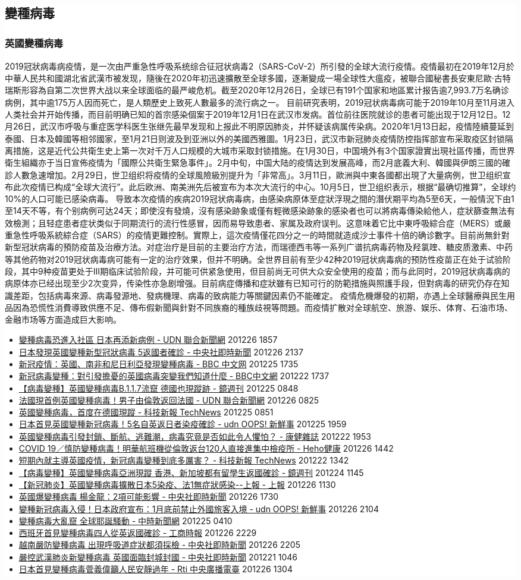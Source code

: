## 變種病毒

### 英國變種病毒

2019冠狀病毒病疫情，是一次由严重急性呼吸系统综合征冠状病毒2（SARS-CoV-2）所引發的全球大流行疫情。疫情最初在2019年12月於中華人民共和國湖北省武漢市被发现，隨後在2020年初迅速擴散至全球多國，逐漸變成一場全球性大瘟疫，被聯合國秘書長安東尼歐·古特瑞斯形容為自第二次世界大战以来全球面临的最严峻危机。截至2020年12月26日，全球已有191个国家和地區累计报告逾7,993.7万名确诊病例，其中逾175万人因而死亡，是人類歷史上致死人數最多的流行病之一。
目前研究表明，2019冠状病毒病可能于2019年10月至11月进入人类社会并开始传播，而目前明确已知的首宗感染個案于2019年12月1日在武汉市发病。首位前往医院就诊的患者可能出现于12月12日。12月26日，武汉市呼吸与重症医学科医生张继先最早发现和上报此不明原因肺炎，并怀疑该病属传染病。2020年1月13日起，疫情陸續蔓延到泰國、日本及韓國等相邻國家，至1月21日则波及到亚洲以外的美國西雅圖。1月23日，武汉市新冠肺炎疫情防控指挥部宣布采取疫区封锁隔离措施，这是近代公共衛生史上第一次对千万人口规模的大城市采取封锁措施。在1月30日，中国境外有3个国家證實出現社區传播，而世界衛生組織亦于当日宣佈疫情为「國際公共衛生緊急事件」。2月中旬，中国大陆的疫情达到发展高峰，而2月底義大利、韓國與伊朗三國的確診人數急速增加。2月29日，世卫组织将疫情的全球風險級別提升为「非常高」。3月11日，歐洲與中東各國都出現了大量病例，世卫组织宣布此次疫情已构成“全球大流行”。此后欧洲、南美洲先后被宣布为本次大流行的中心。10月5日，世卫组织表示，根据“最确切推算”，全球约10%的人口可能已感染病毒。
导致本次疫情的疾病2019冠状病毒病，由感染病原体至症狀浮現之間的潛伏期平均為5至6天，一般情況下由1至14天不等，有个别病例可达24天；即使沒有發燒，沒有感染跡象或僅有輕微感染跡象的感染者也可以將病毒傳染給他人，症狀篩查無法有效檢測；且轻症患者症状类似于同期流行的流行性感冒，因而易导致患者、家属及政府误判。这意味着它比中東呼吸綜合症（MERS）或嚴重急性呼吸系統綜合症（SARS）的疫情更難控制。實際上，這次疫情僅花四分之一的時間就造成沙士事件十倍的确诊數字。目前尚無針對新型冠狀病毒的預防疫苗及治療方法。对症治疗是目前的主要治疗方法，而瑞德西韦等一系列广谱抗病毒药物及羟氯喹、糖皮质激素、中药等其他药物对2019冠状病毒病可能有一定的治疗效果，但并不明确。全世界目前有至少42种2019冠状病毒病的预防性疫苗正在处于试验阶段，其中9种疫苗更处于Ⅲ期临床试验阶段，并可能可供紧急使用，但目前尚无可供大众安全使用的疫苗；而与此同时，2019冠状病毒病的病原体亦已经出现至少2次变异，传染性亦急剧增强。目前病症傳播和症狀雖有已知可行的防範措施與照護手段，但對病毒的研究仍存在知識差距，包括病毒來源、病毒發源地、發病機理、病毒的致病能力等關鍵因素仍不能確定。
疫情危機爆發的初期，亦遇上全球醫療與民生用品因為恐慌性消費導致供應不足、傳布假新聞與針對不同族裔的種族歧視等問題。而疫情扩散对全球航空、旅游、娱乐、体育、石油市场、金融市场等方面造成巨大影响。
- [變種病毒恐進入社區 日本再添新病例 - UDN 聯合新聞網](https://udn.com/news/story/120944/5124110 "變種病毒恐進入社區 日本再添新病例 - UDN 聯合新聞網") 201226 1857
- [日本發現英國變種新型冠狀病毒 5返國者確診 - 中央社即時新聞](https://www.cna.com.tw/news/firstnews/202012250291.aspx "日本發現英國變種新型冠狀病毒 5返國者確診 - 中央社即時新聞") 201226 2137
- [新冠疫情：英國、南非和尼日利亞發現變種病毒 - BBC 中文网](https://www.bbc.com/zhongwen/trad/world-55445810 "新冠疫情：英國、南非和尼日利亞發現變種病毒 - BBC 中文网") 201225 1735
- [新冠病毒變種：對引發擔憂的英國病毒突變我們知道什麼 - BBC中文網](https://www.bbc.com/zhongwen/trad/science-55408605 "新冠病毒變種：對引發擔憂的英國病毒突變我們知道什麼 - BBC中文網") 201222 1737
- [【病毒變種】英國變種病毒B.1.1.7流竄 德國也現蹤跡 - 鏡週刊](https://www.mirrormedia.mg/story/20201225edi003/ "【病毒變種】英國變種病毒B.1.1.7流竄 德國也現蹤跡 - 鏡週刊") 201225 0848
- [法國現首例英國變種病毒！男子由倫敦返回法國 - UDN 聯合新聞網](https://udn.com/news/story/120944/5123095 "法國現首例英國變種病毒！男子由倫敦返回法國 - UDN 聯合新聞網") 201226 0825
- [英國變種病毒，首度在德國現蹤 - 科技新報 TechNews](https://technews.tw/2020/12/25/uk-covid-19-variant-virus-for-the-first-time-in-germany/ "英國變種病毒，首度在德國現蹤 - 科技新報 TechNews") 201225 0851
- [日本首見英國變種新冠病毒！5名自英返日者染疫確診 - udn OOPS! 新鮮事](https://udn.com/news/story/120944/5122250 "日本首見英國變種新冠病毒！5名自英返日者染疫確診 - udn OOPS! 新鮮事") 201225 1959
- [英國變種病毒引發封鎖、斷航、逃難潮，病毒究竟是否如此令人懼怕？ - 康健雜誌](https://www.commonhealth.com.tw/article/article.action?nid=83362 "英國變種病毒引發封鎖、斷航、逃難潮，病毒究竟是否如此令人懼怕？ - 康健雜誌") 201222 1953
- [COVID 19／慎防變種病毒！明華航班機從倫敦返台120人直接進集中檢疫所 - Heho健康](https://heho.com.tw/archives/154947 "COVID 19／慎防變種病毒！明華航班機從倫敦返台120人直接進集中檢疫所 - Heho健康") 201226 1442
- [短期內就主導英國疫情，新冠病毒變種到底多厲害？ - 科技新報 TechNews](https://technews.tw/2020/12/22/it-will-dominate-the-british-epidemic-in-a-short-time-how-powerful-is-the-new-crown-virus-variant/ "短期內就主導英國疫情，新冠病毒變種到底多厲害？ - 科技新報 TechNews") 201222 1342
- [【病毒變種】英國變種病毒亞洲現蹤 香港、新加坡都有留學生返國確診 - 鏡週刊](https://www.mirrormedia.mg/story/20201224edi033/ "【病毒變種】英國變種病毒亞洲現蹤 香港、新加坡都有留學生返國確診 - 鏡週刊") 201224 1145
- [【新冠肺炎】英國變種病毒擴散日本5染疫、法1無症狀感染--上報 - 上報](https://www.upmedia.mg/news_info.php?SerialNo=103193 "【新冠肺炎】英國變種病毒擴散日本5染疫、法1無症狀感染--上報 - 上報") 201226 1130
- [英國爆變種病毒 楊金龍：2項可能影響 - 中央社即時新聞](https://www.cna.com.tw/news/afe/202012260155.aspx "英國爆變種病毒 楊金龍：2項可能影響 - 中央社即時新聞") 201226 1730
- [變種新冠病毒入侵！日本政府宣布：1月底前禁止外國旅客入境 - udn OOPS! 新鮮事](https://udn.com/news/story/120944/5124234 "變種新冠病毒入侵！日本政府宣布：1月底前禁止外國旅客入境 - udn OOPS! 新鮮事") 201226 2104
- [變種病毒大亂竄 全球耶誕騷動 - 中時新聞網](https://www.chinatimes.com/newspapers/20201225000204-260202 "變種病毒大亂竄 全球耶誕騷動 - 中時新聞網") 201225 0410
- [西班牙首見變種病毒四人從英返國確診 - 工商時報](https://ctee.com.tw/news/global/393367.html "西班牙首見變種病毒四人從英返國確診 - 工商時報") 201226 2229
- [越南嚴防變種病毒 出現呼吸道症狀都須採檢 - 中央社即時新聞](https://www.cna.com.tw/news/aopl/202012260205.aspx "越南嚴防變種病毒 出現呼吸道症狀都須採檢 - 中央社即時新聞") 201226 2205
- [嚴控武漢肺炎新變種病毒 英國面臨封城封國 - 中央社即時新聞](https://www.cna.com.tw/news/firstnews/202012210030.aspx "嚴控武漢肺炎新變種病毒 英國面臨封城封國 - 中央社即時新聞") 201221 1046
- [日本首見變種病毒菅義偉籲人民安靜過年 - Rti 中央廣播電臺](https://www.rti.org.tw/news/view/id/2087662 "日本首見變種病毒菅義偉籲人民安靜過年 - Rti 中央廣播電臺") 201226 1304

